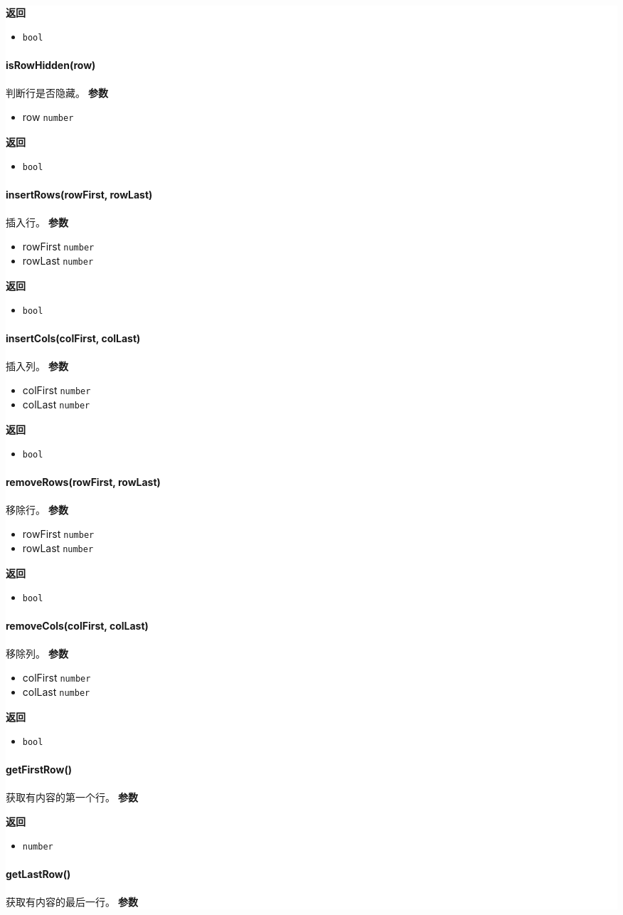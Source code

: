 **返回**
- `bool`

#### isRowHidden(row)
判断行是否隐藏。
**参数**
- row `number`

**返回**
- `bool`

#### insertRows(rowFirst, rowLast)
插入行。
**参数**
- rowFirst `number`
- rowLast `number`

**返回**
- `bool`

#### insertCols(colFirst, colLast)
插入列。
**参数**
- colFirst `number`
- colLast `number`

**返回**
- `bool`

#### removeRows(rowFirst, rowLast)
移除行。
**参数**
- rowFirst `number`
- rowLast `number`

**返回**
- `bool`

#### removeCols(colFirst, colLast)
移除列。
**参数**
- colFirst `number`
- colLast `number`

**返回**
- `bool`

#### getFirstRow()
获取有内容的第一个行。
**参数**

**返回**
- `number`

#### getLastRow()
获取有内容的最后一行。
**参数**
